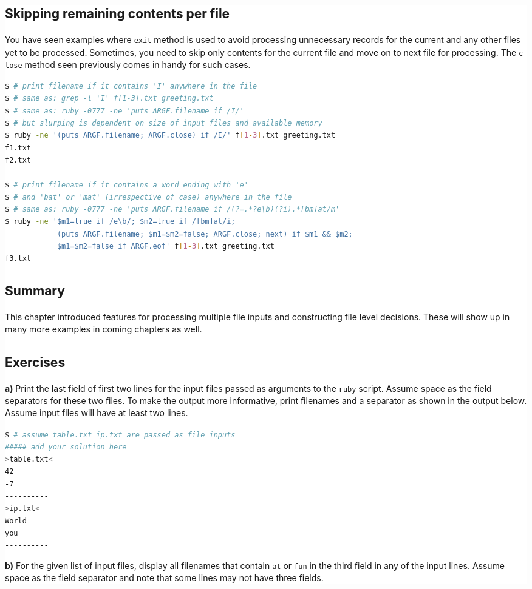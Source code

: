 ## Skipping remaining contents per file

You have seen examples where `exit` method is used to avoid processing unnecessary records for the current and any other files yet to be processed. Sometimes, you need to skip only contents for the current file and move on to next file for processing. The `close` method seen previously comes in handy for such cases.

```bash
$ # print filename if it contains 'I' anywhere in the file
$ # same as: grep -l 'I' f[1-3].txt greeting.txt
$ # same as: ruby -0777 -ne 'puts ARGF.filename if /I/'
$ # but slurping is dependent on size of input files and available memory
$ ruby -ne '(puts ARGF.filename; ARGF.close) if /I/' f[1-3].txt greeting.txt
f1.txt
f2.txt

$ # print filename if it contains a word ending with 'e'
$ # and 'bat' or 'mat' (irrespective of case) anywhere in the file
$ # same as: ruby -0777 -ne 'puts ARGF.filename if /(?=.*?e\b)(?i).*[bm]at/m'
$ ruby -ne '$m1=true if /e\b/; $m2=true if /[bm]at/i;
            (puts ARGF.filename; $m1=$m2=false; ARGF.close; next) if $m1 && $m2;
            $m1=$m2=false if ARGF.eof' f[1-3].txt greeting.txt
f3.txt
```

## Summary

This chapter introduced features for processing multiple file inputs and constructing file level decisions. These will show up in many more examples in coming chapters as well.

## Exercises

**a)** Print the last field of first two lines for the input files passed as arguments to the `ruby` script. Assume space as the field separators for these two files. To make the output more informative, print filenames and a separator as shown in the output below. Assume input files will have at least two lines.

```bash
$ # assume table.txt ip.txt are passed as file inputs
##### add your solution here
>table.txt<
42
-7
----------
>ip.txt<
World
you
----------
```

**b)** For the given list of input files, display all filenames that contain `at` or `fun` in the third field in any of the input lines. Assume space as the field separator and note that some lines may not have three fields.

